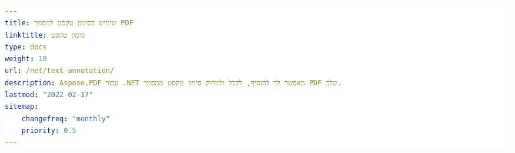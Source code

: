 ```yaml
---
title: שימוש בסימון טקסט למסמך PDF
linktitle: סימון טקסט
type: docs
weight: 10
url: /net/text-annotation/
description: Aspose.PDF עבור .NET מאפשר לך להוסיף, לקבל ולמחוק סימון טקסט ממסמך PDF שלך.
lastmod: "2022-02-17"
sitemap:
    changefreq: "monthly"
    priority: 0.5
---
```

<script type="application/ld+json">
{
    "@context": "https://schema.org",
    "@type": "TechArticle",
    "headline": "שימוש בסימון טקסט למסמך PDF",
    "alternativeHeadline": "איך להוסיף סימון טקסט ב-PDF",
    "author": {
        "@type": "Person",
        "name":"אנסטסיה הולוב",
        "givenName": "אנסטסיה",
        "familyName": "הולוב",
        "url":"https://www.linkedin.com/in/anastasiia-holub-750430225/"
    },
    "genre": "יצירת מסמכי PDF",
    "keywords": "pdf, c#, סימון טקסט",
    "wordcount": "302",
    "proficiencyLevel":"מתחיל",
    "publisher": {
        "@type": "Organization",
        "name": "צוות מסמכי Aspose.PDF",
        "url": "https://products.aspose.com/pdf",
        "logo": "https://www.aspose.cloud/templates/aspose/img/products/pdf/aspose_pdf-for-net.svg",
        "alternateName": "Aspose",
        "sameAs": [
            "https://facebook.com/aspose.pdf/",
            "https://twitter.com/asposepdf",
            "https://www.youtube.com/channel/UCmV9sEg_QWYPi6BJJs7ELOg/featured",
            "https://www.linkedin.com/company/aspose",
            "https://stackoverflow.com/questions/tagged/aspose",
            "https://aspose.quora.com/",
            "https://aspose.github.io/"
        ],
        "contactPoint": [
            {
                "@type": "ContactPoint",
                "telephone": "+1 903 306 1676",
                "contactType": "sales",
                "areaServed": "US",
                "availableLanguage": "en"
            },
            {
                "@type": "ContactPoint",
                "telephone": "+44 141 628 8900",
                "contactType": "sales",
                "areaServed": "GB",
                "availableLanguage": "en"
            },
            {
                "@type": "ContactPoint",